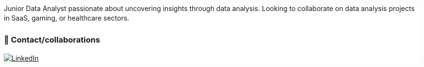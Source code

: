 Junior Data Analyst passionate about uncovering insights through data analysis. Looking to collaborate on data analysis projects in SaaS, gaming, or healthcare sectors.


### 🔗 Contact/collaborations

[![LinkedIn](https://img.shields.io/badge/LinkedIn-0077B5?style=flat&logo=linkedin&logoColor=white)](https://www.linkedin.com/in/juan-ignacio-mart%C3%ADn-viveros-8a26a423/)
